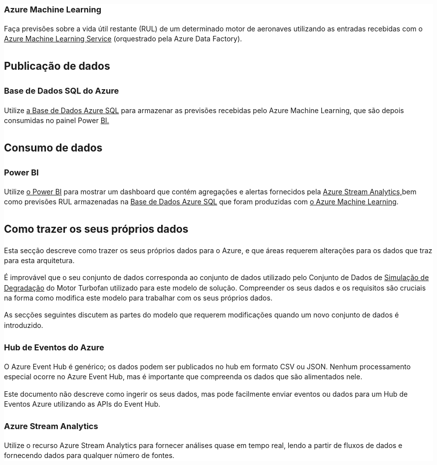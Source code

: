### <a name="azure-machine-learning"></a>Azure Machine Learning
Faça previsões sobre a vida útil restante (RUL) de um determinado motor de aeronaves utilizando as entradas recebidas com o [Azure Machine Learning Service](https://azure.microsoft.com/services/machine-learning/) (orquestrado pela Azure Data Factory). 

## <a name="data-publishing"></a>Publicação de dados
### <a name="azure-sql-database"></a>Base de Dados SQL do Azure
Utilize [a Base de Dados Azure SQL](https://azure.microsoft.com/services/sql-database/) para armazenar as previsões recebidas pelo Azure Machine Learning, que são depois consumidas no painel Power [BI.](https://powerbi.microsoft.com)

## <a name="data-consumption"></a>Consumo de dados
### <a name="power-bi"></a>Power BI
Utilize [o Power BI](https://powerbi.microsoft.com) para mostrar um dashboard que contém agregações e alertas fornecidos pela [Azure Stream Analytics,](https://azure.microsoft.com/services/stream-analytics/)bem como previsões RUL armazenadas na [Base de Dados Azure SQL](https://azure.microsoft.com/services/sql-database/) que foram produzidas com [o Azure Machine Learning](https://azure.microsoft.com/services/machine-learning/).

## <a name="how-to-bring-in-your-own-data"></a>Como trazer os seus próprios dados
Esta secção descreve como trazer os seus próprios dados para o Azure, e que áreas requerem alterações para os dados que traz para esta arquitetura.

É improvável que o seu conjunto de dados corresponda ao conjunto de dados utilizado pelo Conjunto de Dados de [Simulação de Degradação](https://ti.arc.nasa.gov/tech/dash/groups/pcoe/prognostic-data-repository/#turbofan) do Motor Turbofan utilizado para este modelo de solução. Compreender os seus dados e os requisitos são cruciais na forma como modifica este modelo para trabalhar com os seus próprios dados. 

As secções seguintes discutem as partes do modelo que requerem modificações quando um novo conjunto de dados é introduzido.

### <a name="azure-event-hub"></a>Hub de Eventos do Azure
O Azure Event Hub é genérico; os dados podem ser publicados no hub em formato CSV ou JSON. Nenhum processamento especial ocorre no Azure Event Hub, mas é importante que compreenda os dados que são alimentados nele.

Este documento não descreve como ingerir os seus dados, mas pode facilmente enviar eventos ou dados para um Hub de Eventos Azure utilizando as APIs do Event Hub.

### <a name="azure-stream-analytics"></a><a name="azure-stream-analytics-1"></a>Azure Stream Analytics
Utilize o recurso Azure Stream Analytics para fornecer análises quase em tempo real, lendo a partir de fluxos de dados e fornecendo dados para qualquer número de fontes.
